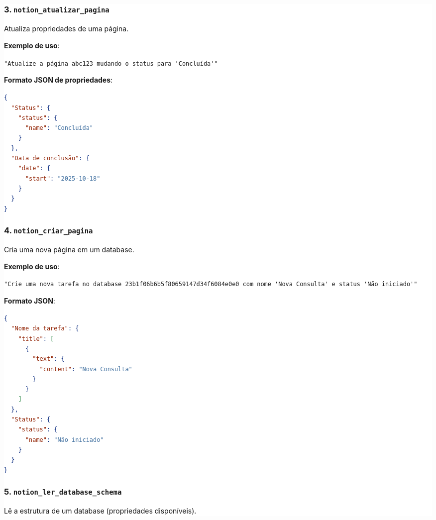 ### 3. `notion_atualizar_pagina`
Atualiza propriedades de uma página.

**Exemplo de uso**:
```
"Atualize a página abc123 mudando o status para 'Concluída'"
```

**Formato JSON de propriedades**:
```json
{
  "Status": {
    "status": {
      "name": "Concluída"
    }
  },
  "Data de conclusão": {
    "date": {
      "start": "2025-10-18"
    }
  }
}
```

### 4. `notion_criar_pagina`
Cria uma nova página em um database.

**Exemplo de uso**:
```
"Crie uma nova tarefa no database 23b1f06b6b5f80659147d34f6084e0e0 com nome 'Nova Consulta' e status 'Não iniciado'"
```

**Formato JSON**:
```json
{
  "Nome da tarefa": {
    "title": [
      {
        "text": {
          "content": "Nova Consulta"
        }
      }
    ]
  },
  "Status": {
    "status": {
      "name": "Não iniciado"
    }
  }
}
```

### 5. `notion_ler_database_schema`
Lê a estrutura de um database (propriedades disponíveis).
